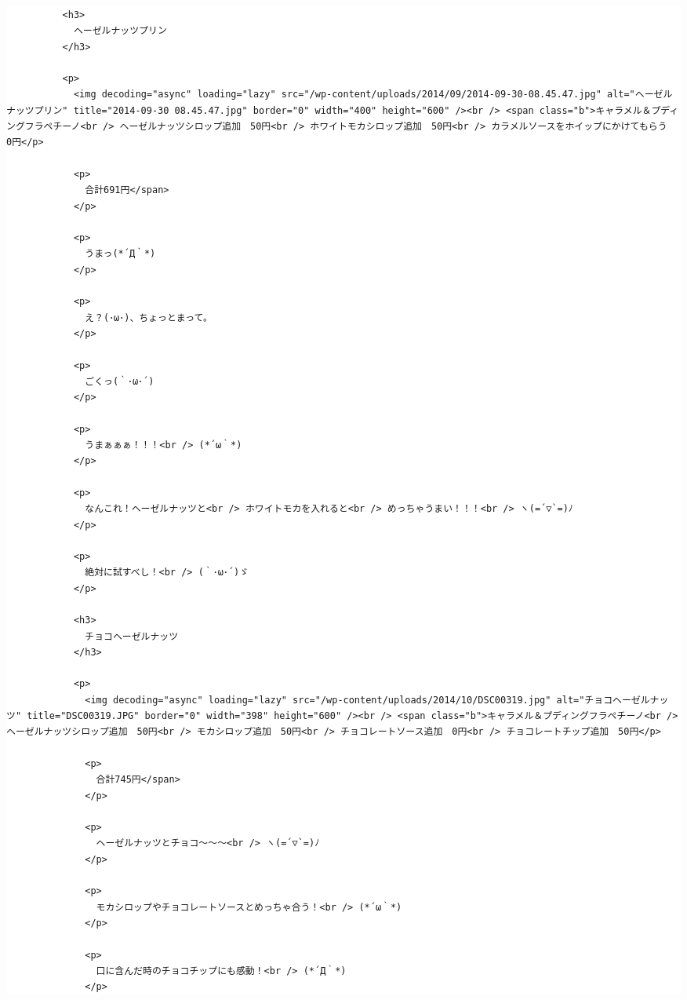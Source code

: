               <h3>
                ヘーゼルナッツプリン
              </h3>
              
              <p>
                <img decoding="async" loading="lazy" src="/wp-content/uploads/2014/09/2014-09-30-08.45.47.jpg" alt="ヘーゼルナッツプリン" title="2014-09-30 08.45.47.jpg" border="0" width="400" height="600" /><br /> <span class="b">キャラメル＆プディングフラペチーノ<br /> ヘーゼルナッツシロップ追加　50円<br /> ホワイトモカシロップ追加　50円<br /> カラメルソースをホイップにかけてもらう　0円</p> 
                
                <p>
                  合計691円</span>
                </p>
                
                <p>
                  うまっ(*´Д｀*)
                </p>
                
                <p>
                  え？(･ω･)、ちょっとまって。
                </p>
                
                <p>
                  ごくっ(｀･ω･´)
                </p>
                
                <p>
                  うまぁぁぁ！！！<br /> (*´ω｀*)
                </p>
                
                <p>
                  なんこれ！ヘーゼルナッツと<br /> ホワイトモカを入れると<br /> めっちゃうまい！！！<br /> ヽ(=´▽`=)ﾉ
                </p>
                
                <p>
                  絶対に試すべし！<br /> (｀･ω･´)ゞ
                </p>
                
                <h3>
                  チョコヘーゼルナッツ
                </h3>
                
                <p>
                  <img decoding="async" loading="lazy" src="/wp-content/uploads/2014/10/DSC00319.jpg" alt="チョコヘーゼルナッツ" title="DSC00319.JPG" border="0" width="398" height="600" /><br /> <span class="b">キャラメル＆プディングフラペチーノ<br /> ヘーゼルナッツシロップ追加　50円<br /> モカシロップ追加　50円<br /> チョコレートソース追加　0円<br /> チョコレートチップ追加　50円</p> 
                  
                  <p>
                    合計745円</span>
                  </p>
                  
                  <p>
                    ヘーゼルナッツとチョコ〜〜〜<br /> ヽ(=´▽`=)ﾉ
                  </p>
                  
                  <p>
                    モカシロップやチョコレートソースとめっちゃ合う！<br /> (*´ω｀*)
                  </p>
                  
                  <p>
                    口に含んだ時のチョコチップにも感動！<br /> (*´Д｀*)
                  </p>
                  